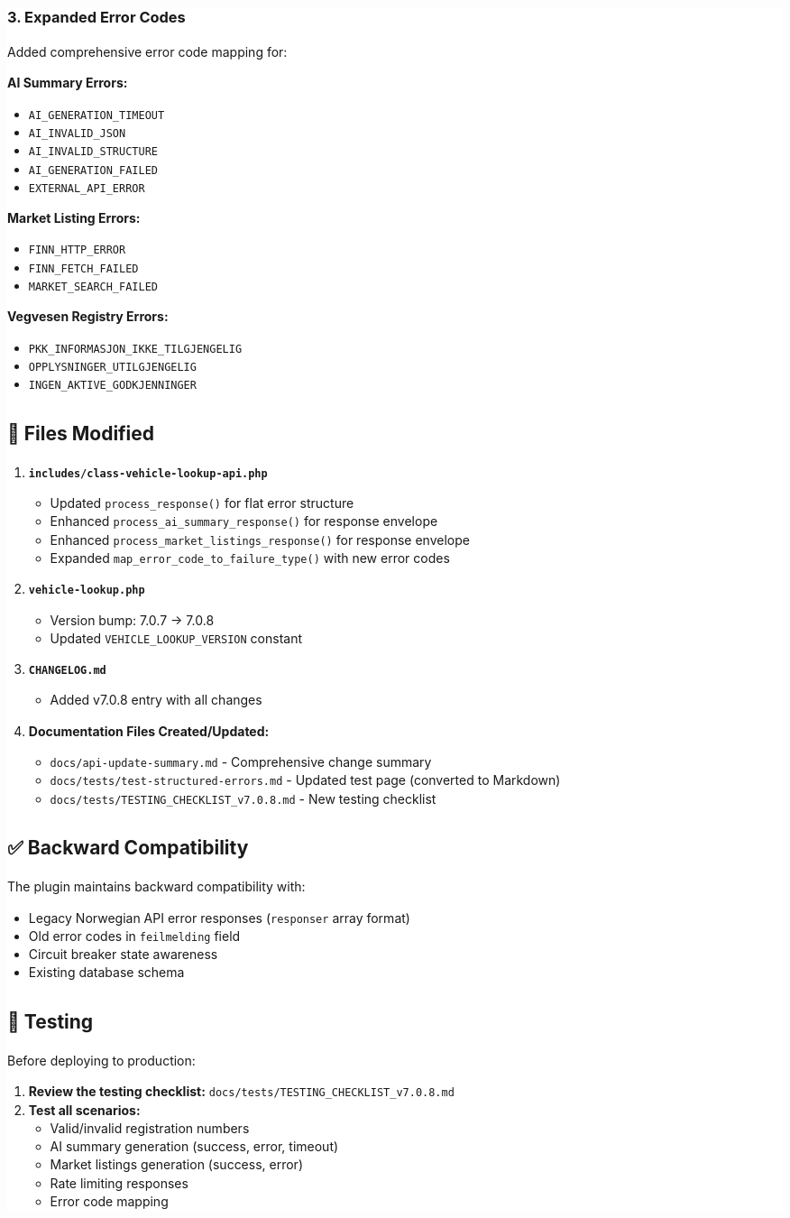 ### 3. Expanded Error Codes
Added comprehensive error code mapping for:

**AI Summary Errors:**
- `AI_GENERATION_TIMEOUT`
- `AI_INVALID_JSON`
- `AI_INVALID_STRUCTURE`
- `AI_GENERATION_FAILED`
- `EXTERNAL_API_ERROR`

**Market Listing Errors:**
- `FINN_HTTP_ERROR`
- `FINN_FETCH_FAILED`
- `MARKET_SEARCH_FAILED`

**Vegvesen Registry Errors:**
- `PKK_INFORMASJON_IKKE_TILGJENGELIG`
- `OPPLYSNINGER_UTILGJENGELIG`
- `INGEN_AKTIVE_GODKJENNINGER`

## 📂 Files Modified

1. **`includes/class-vehicle-lookup-api.php`**
   - Updated `process_response()` for flat error structure
   - Enhanced `process_ai_summary_response()` for response envelope
   - Enhanced `process_market_listings_response()` for response envelope
   - Expanded `map_error_code_to_failure_type()` with new error codes

2. **`vehicle-lookup.php`**
   - Version bump: 7.0.7 → 7.0.8
   - Updated `VEHICLE_LOOKUP_VERSION` constant

3. **`CHANGELOG.md`**
   - Added v7.0.8 entry with all changes

4. **Documentation Files Created/Updated:**
   - `docs/api-update-summary.md` - Comprehensive change summary
   - `docs/tests/test-structured-errors.md` - Updated test page (converted to Markdown)
   - `docs/tests/TESTING_CHECKLIST_v7.0.8.md` - New testing checklist

## ✅ Backward Compatibility

The plugin maintains backward compatibility with:
- Legacy Norwegian API error responses (`responser` array format)
- Old error codes in `feilmelding` field
- Circuit breaker state awareness
- Existing database schema

## 🧪 Testing

Before deploying to production:

1. **Review the testing checklist:** `docs/tests/TESTING_CHECKLIST_v7.0.8.md`
2. **Test all scenarios:**
   - Valid/invalid registration numbers
   - AI summary generation (success, error, timeout)
   - Market listings generation (success, error)
   - Rate limiting responses
   - Error code mapping
